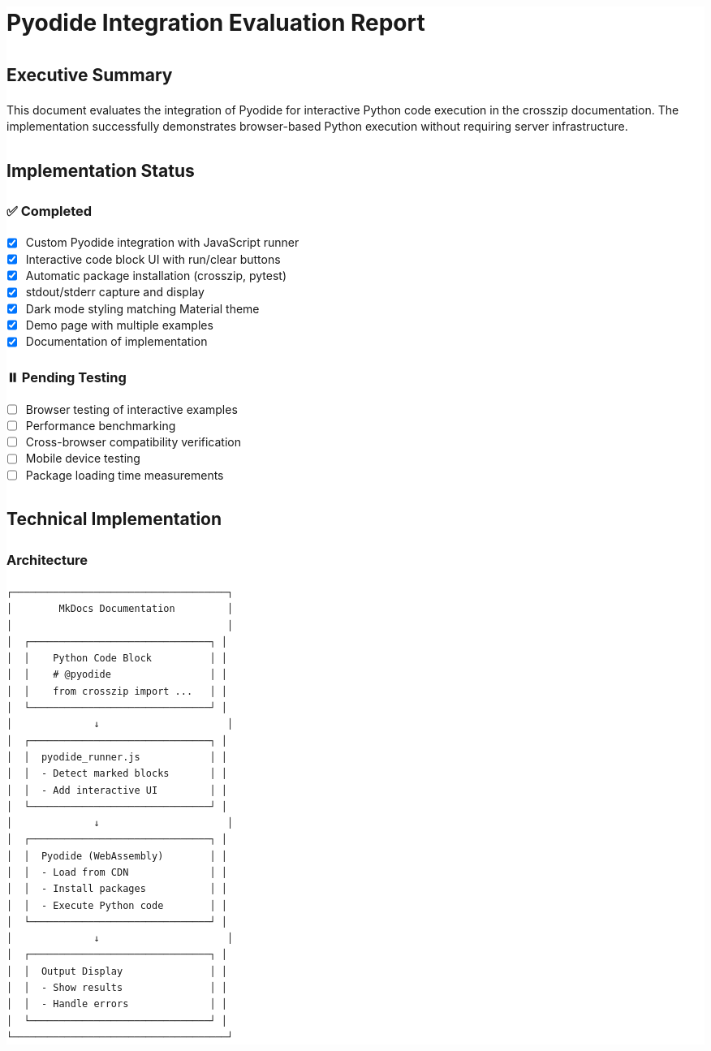 # Pyodide Integration Evaluation Report

## Executive Summary

This document evaluates the integration of Pyodide for interactive Python code execution in the crosszip documentation. The implementation successfully demonstrates browser-based Python execution without requiring server infrastructure.

## Implementation Status

### ✅ Completed
- [x] Custom Pyodide integration with JavaScript runner
- [x] Interactive code block UI with run/clear buttons
- [x] Automatic package installation (crosszip, pytest)
- [x] stdout/stderr capture and display
- [x] Dark mode styling matching Material theme
- [x] Demo page with multiple examples
- [x] Documentation of implementation

### ⏸️ Pending Testing
- [ ] Browser testing of interactive examples
- [ ] Performance benchmarking
- [ ] Cross-browser compatibility verification
- [ ] Mobile device testing
- [ ] Package loading time measurements

## Technical Implementation

### Architecture
```
┌─────────────────────────────────────┐
│        MkDocs Documentation         │
│                                     │
│  ┌───────────────────────────────┐ │
│  │    Python Code Block          │ │
│  │    # @pyodide                 │ │
│  │    from crosszip import ...   │ │
│  └───────────────────────────────┘ │
│              ↓                      │
│  ┌───────────────────────────────┐ │
│  │  pyodide_runner.js            │ │
│  │  - Detect marked blocks       │ │
│  │  - Add interactive UI         │ │
│  └───────────────────────────────┘ │
│              ↓                      │
│  ┌───────────────────────────────┐ │
│  │  Pyodide (WebAssembly)        │ │
│  │  - Load from CDN              │ │
│  │  - Install packages           │ │
│  │  - Execute Python code        │ │
│  └───────────────────────────────┘ │
│              ↓                      │
│  ┌───────────────────────────────┐ │
│  │  Output Display               │ │
│  │  - Show results               │ │
│  │  - Handle errors              │ │
│  └───────────────────────────────┘ │
└─────────────────────────────────────┘
```
